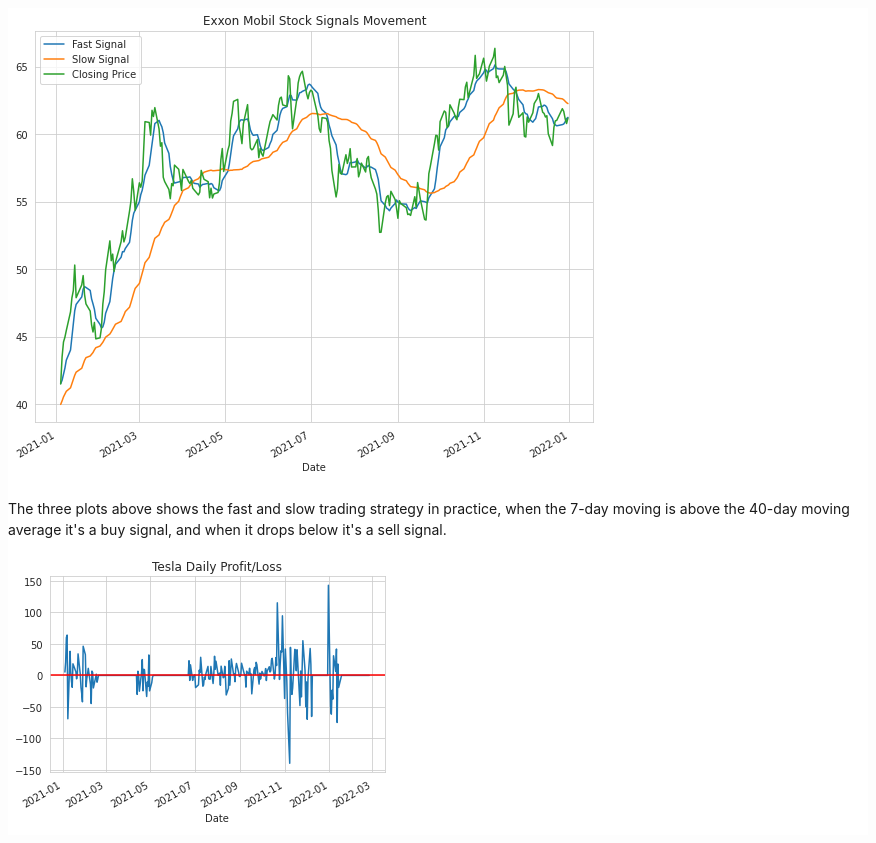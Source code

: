 


    
![png](jubyter-notebook_files/jubyter-notebook_19_5.png)
    

The three plots above shows the fast and slow trading strategy in practice, when the 7-day moving is above the 40-day moving average it's a buy signal, and when it drops below it's a sell signal.

    
![png](jubyter-notebook_files/jubyter-notebook_19_6.png)
    



    
